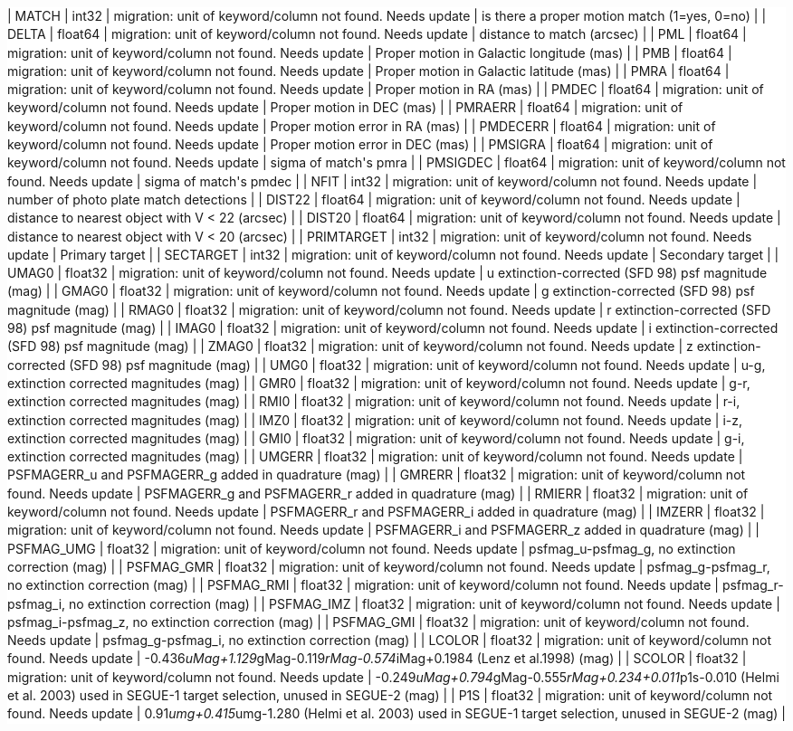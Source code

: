  | MATCH | int32 | migration: unit of keyword/column not found. Needs update | is there a proper motion match (1=yes, 0=no) |
 | DELTA | float64 | migration: unit of keyword/column not found. Needs update | distance to match (arcsec) |
 | PML | float64 | migration: unit of keyword/column not found. Needs update | Proper motion in Galactic longitude (mas) |
 | PMB | float64 | migration: unit of keyword/column not found. Needs update | Proper motion in Galactic latitude (mas) |
 | PMRA | float64 | migration: unit of keyword/column not found. Needs update | Proper motion in RA   (mas) |
 | PMDEC | float64 | migration: unit of keyword/column not found. Needs update | Proper motion in DEC  (mas) |
 | PMRAERR | float64 | migration: unit of keyword/column not found. Needs update | Proper motion error in RA (mas) |
 | PMDECERR | float64 | migration: unit of keyword/column not found. Needs update | Proper motion error in DEC (mas) |
 | PMSIGRA | float64 | migration: unit of keyword/column not found. Needs update | sigma of match's pmra |
 | PMSIGDEC | float64 | migration: unit of keyword/column not found. Needs update | sigma of match's pmdec |
 | NFIT | int32 | migration: unit of keyword/column not found. Needs update | number of photo plate match detections |
 | DIST22 | float64 | migration: unit of keyword/column not found. Needs update | distance to nearest object with V < 22 (arcsec) |
 | DIST20 | float64 | migration: unit of keyword/column not found. Needs update | distance to nearest object with V < 20 (arcsec) |
 | PRIMTARGET | int32 | migration: unit of keyword/column not found. Needs update | Primary target |
 | SECTARGET | int32 | migration: unit of keyword/column not found. Needs update | Secondary target |
 | UMAG0 | float32 | migration: unit of keyword/column not found. Needs update | u extinction-corrected (SFD 98) psf magnitude  (mag) |
 | GMAG0 | float32 | migration: unit of keyword/column not found. Needs update | g extinction-corrected (SFD 98) psf magnitude    (mag) |
 | RMAG0 | float32 | migration: unit of keyword/column not found. Needs update | r extinction-corrected (SFD 98) psf magnitude    (mag) |
 | IMAG0 | float32 | migration: unit of keyword/column not found. Needs update | i extinction-corrected (SFD 98) psf magnitude   (mag) |
 | ZMAG0 | float32 | migration: unit of keyword/column not found. Needs update | z extinction-corrected (SFD 98) psf magnitude   (mag) |
 | UMG0 | float32 | migration: unit of keyword/column not found. Needs update | u-g, extinction corrected magnitudes (mag) |
 | GMR0 | float32 | migration: unit of keyword/column not found. Needs update | g-r, extinction corrected magnitudes (mag) |
 | RMI0 | float32 | migration: unit of keyword/column not found. Needs update | r-i, extinction corrected magnitudes (mag) |
 | IMZ0 | float32 | migration: unit of keyword/column not found. Needs update | i-z, extinction corrected magnitudes (mag) |
 | GMI0 | float32 | migration: unit of keyword/column not found. Needs update | g-i, extinction corrected magnitudes (mag) |
 | UMGERR | float32 | migration: unit of keyword/column not found. Needs update | PSFMAGERR_u and PSFMAGERR_g added in quadrature (mag) |
 | GMRERR | float32 | migration: unit of keyword/column not found. Needs update | PSFMAGERR_g and PSFMAGERR_r added in quadrature (mag) |
 | RMIERR | float32 | migration: unit of keyword/column not found. Needs update | PSFMAGERR_r and PSFMAGERR_i added in quadrature (mag) |
 | IMZERR | float32 | migration: unit of keyword/column not found. Needs update | PSFMAGERR_i and PSFMAGERR_z added in quadrature (mag) |
 | PSFMAG_UMG | float32 | migration: unit of keyword/column not found. Needs update | psfmag_u-psfmag_g, no extinction correction  (mag) |
 | PSFMAG_GMR | float32 | migration: unit of keyword/column not found. Needs update | psfmag_g-psfmag_r, no extinction correction  (mag) |
 | PSFMAG_RMI | float32 | migration: unit of keyword/column not found. Needs update | psfmag_r-psfmag_i, no extinction correction  (mag) |
 | PSFMAG_IMZ | float32 | migration: unit of keyword/column not found. Needs update | psfmag_i-psfmag_z, no extinction correction  (mag) |
 | PSFMAG_GMI | float32 | migration: unit of keyword/column not found. Needs update | psfmag_g-psfmag_i, no extinction correction  (mag) |
 | LCOLOR | float32 | migration: unit of keyword/column not found. Needs update | -0.436*uMag+1.129*gMag-0.119*rMag-0.574*iMag+0.1984 (Lenz et al.1998)  (mag) |
 | SCOLOR | float32 | migration: unit of keyword/column not found. Needs update | -0.249*uMag+0.794*gMag-0.555*rMag+0.234+0.011*p1s-0.010 (Helmi et al. 2003) used in SEGUE-1 target selection, unused in SEGUE-2 (mag) |
 | P1S | float32 | migration: unit of keyword/column not found. Needs update | 0.91*umg+0.415*umg-1.280 (Helmi et al. 2003) used in SEGUE-1 target selection, unused in SEGUE-2 (mag) |